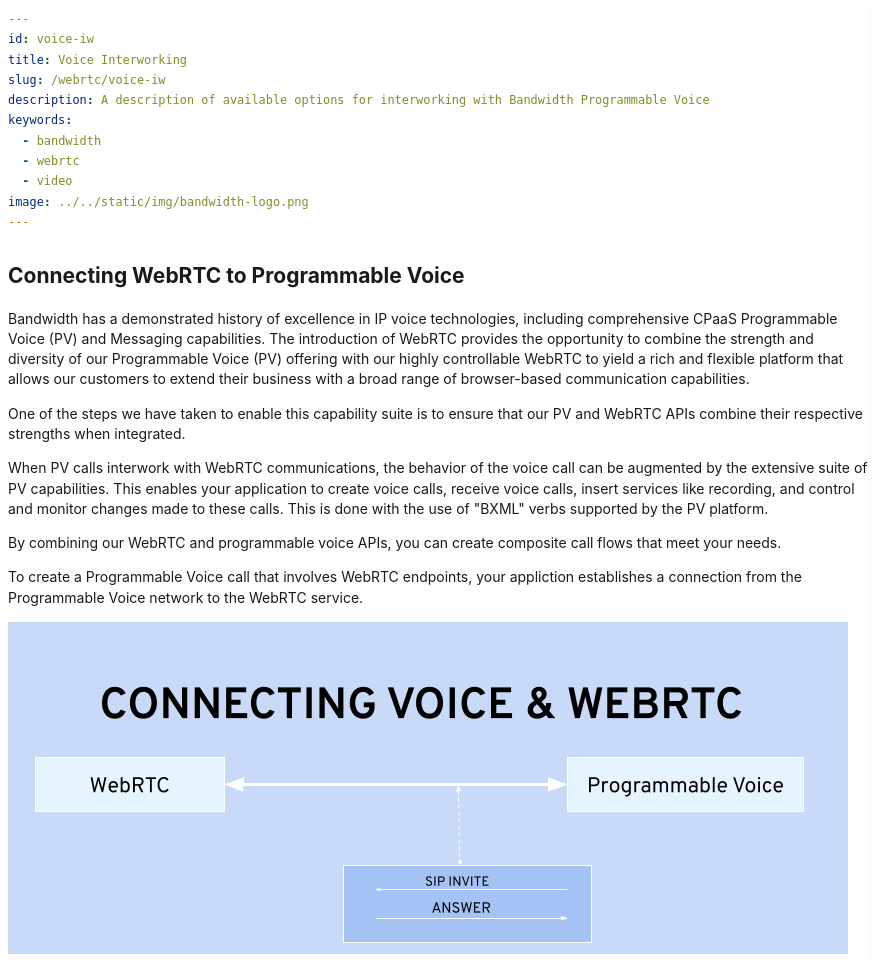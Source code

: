 ```yaml
---
id: voice-iw
title: Voice Interworking
slug: /webrtc/voice-iw
description: A description of available options for interworking with Bandwidth Programmable Voice
keywords:
  - bandwidth
  - webrtc
  - video
image: ../../static/img/bandwidth-logo.png
---
```


## Connecting WebRTC to Programmable Voice

Bandwidth has a demonstrated history of excellence in IP voice technologies, including comprehensive CPaaS Programmable Voice (PV) and Messaging capabilities. The introduction of WebRTC provides the opportunity to combine the strength and diversity of our Programmable Voice (PV) offering with our highly controllable WebRTC to yield a rich and flexible platform that allows our customers to extend their business with a broad range of browser-based communication capabilities.

One of the steps we have taken to enable this capability suite is to ensure that our PV and WebRTC APIs combine their respective strengths when integrated.

When PV calls interwork with WebRTC communications, the behavior of the voice call can be augmented by the extensive suite of PV capabilities. This enables your application to create voice calls, receive voice calls, insert services like recording, and control and monitor changes made to these calls. This is done with the use of "BXML" verbs supported by the PV platform.

By combining our WebRTC and programmable voice APIs, you can create composite call flows that meet your needs.

To create a Programmable Voice call that involves WebRTC endpoints, your appliction establishes a connection from the Programmable Voice network to the WebRTC service.

![Summary of interconnection](../../static/img/webrtc-pv-summary.png "summary")
